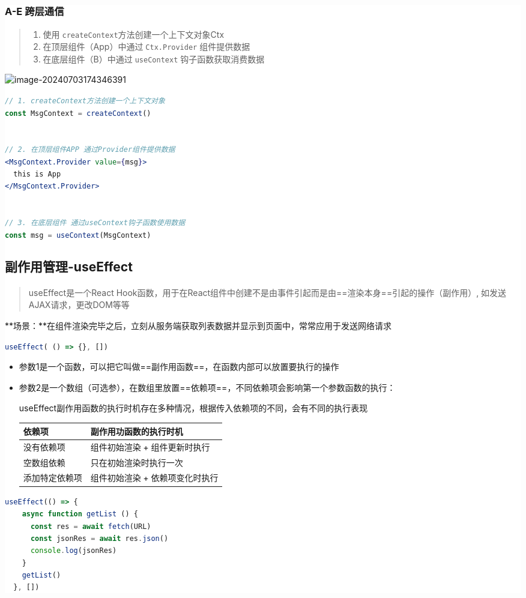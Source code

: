 



### **A-E 跨层通信**

> 1. 使用 `createContext`方法创建一个上下文对象Ctx 
> 2. 在顶层组件（App）中通过 `Ctx.Provider` 组件提供数据 
> 3. 在底层组件（B）中通过 `useContext` 钩子函数获取消费数据

![image-20240703174346391](https://2024-2.oss-cn-beijing.aliyuncs.com/typora/image-20240703174346391.png)

```jsx
// 1. createContext方法创建一个上下文对象
const MsgContext = createContext()


// 2. 在顶层组件APP 通过Provider组件提供数据 
<MsgContext.Provider value={msg}>
  this is App 
</MsgContext.Provider>


// 3. 在底层组件 通过useContext钩子函数使用数据
const msg = useContext(MsgContext)
```



## 副作用管理-useEffect

> useEffect是一个React Hook函数，用于在React组件中创建不是由事件引起而是由==渲染本身==引起的操作（副作用）, 如发送AJAX请求，更改DOM等等 
>
> 

**场景：**在组件渲染完毕之后，立刻从服务端获取列表数据并显示到页面中，常常应用于发送网络请求

```javascript
useEffect( () => {}, [])
```

- 参数1是一个函数，可以把它叫做==副作用函数==，在函数内部可以放置要执行的操作

- 参数2是一个数组（可选参），在数组里放置==依赖项==，不同依赖项会影响第一个参数函数的执行：

	useEffect副作用函数的执行时机存在多种情况，根据传入依赖项的不同，会有不同的执行表现

	| **依赖项**     | **副作用功函数的执行时机**      |
	| -------------- | ------------------------------- |
	| 没有依赖项     | 组件初始渲染 + 组件更新时执行   |
	| 空数组依赖     | 只在初始渲染时执行一次          |
	| 添加特定依赖项 | 组件初始渲染 + 依赖项变化时执行 |



```javascript
useEffect(() => {
    async function getList () {
      const res = await fetch(URL)
      const jsonRes = await res.json()
      console.log(jsonRes)
    }
    getList()
  }, [])	
```
